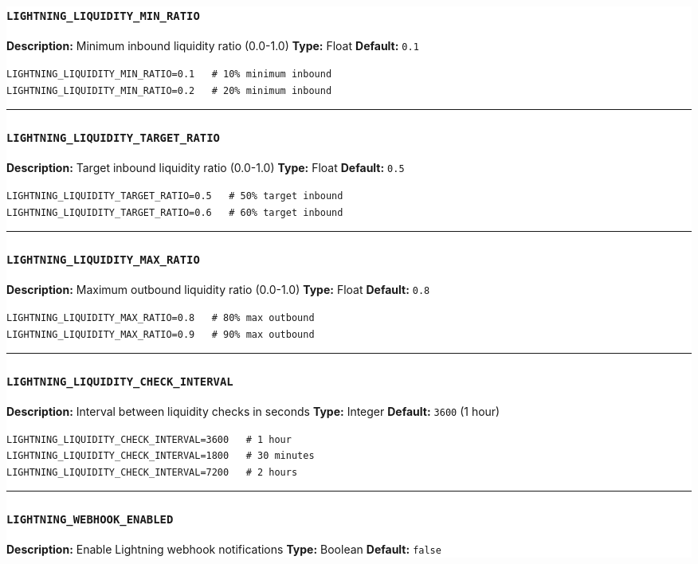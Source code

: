 ### `LIGHTNING_LIQUIDITY_MIN_RATIO`

**Description:** Minimum inbound liquidity ratio (0.0-1.0)
**Type:** Float
**Default:** `0.1`

```env
LIGHTNING_LIQUIDITY_MIN_RATIO=0.1   # 10% minimum inbound
LIGHTNING_LIQUIDITY_MIN_RATIO=0.2   # 20% minimum inbound
```

---

### `LIGHTNING_LIQUIDITY_TARGET_RATIO`

**Description:** Target inbound liquidity ratio (0.0-1.0)
**Type:** Float
**Default:** `0.5`

```env
LIGHTNING_LIQUIDITY_TARGET_RATIO=0.5   # 50% target inbound
LIGHTNING_LIQUIDITY_TARGET_RATIO=0.6   # 60% target inbound
```

---

### `LIGHTNING_LIQUIDITY_MAX_RATIO`

**Description:** Maximum outbound liquidity ratio (0.0-1.0)
**Type:** Float
**Default:** `0.8`

```env
LIGHTNING_LIQUIDITY_MAX_RATIO=0.8   # 80% max outbound
LIGHTNING_LIQUIDITY_MAX_RATIO=0.9   # 90% max outbound
```

---

### `LIGHTNING_LIQUIDITY_CHECK_INTERVAL`

**Description:** Interval between liquidity checks in seconds
**Type:** Integer
**Default:** `3600` (1 hour)

```env
LIGHTNING_LIQUIDITY_CHECK_INTERVAL=3600   # 1 hour
LIGHTNING_LIQUIDITY_CHECK_INTERVAL=1800   # 30 minutes
LIGHTNING_LIQUIDITY_CHECK_INTERVAL=7200   # 2 hours
```

---

### `LIGHTNING_WEBHOOK_ENABLED`

**Description:** Enable Lightning webhook notifications
**Type:** Boolean
**Default:** `false`
